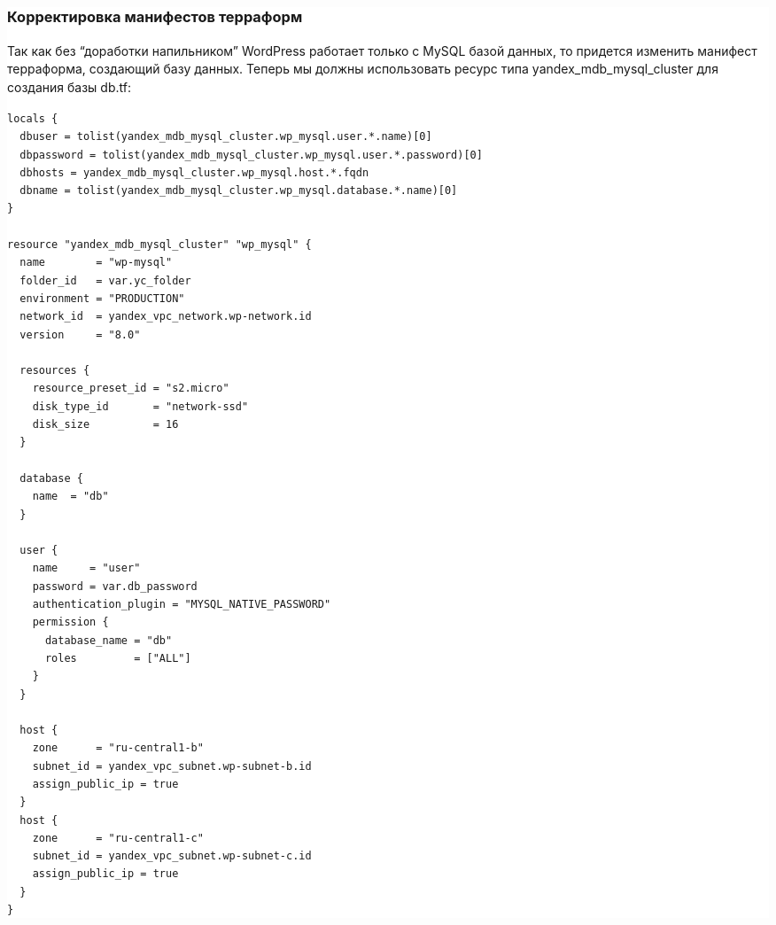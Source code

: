 ### Корректировка манифестов терраформ

Так как без “доработки напильником” WordPress работает только с MySQL базой данных, то придется изменить манифест терраформа, создающий базу данных. Теперь мы должны использовать ресурс типа yandex_mdb_mysql_cluster для создания базы db.tf:

```
locals {
  dbuser = tolist(yandex_mdb_mysql_cluster.wp_mysql.user.*.name)[0]
  dbpassword = tolist(yandex_mdb_mysql_cluster.wp_mysql.user.*.password)[0]
  dbhosts = yandex_mdb_mysql_cluster.wp_mysql.host.*.fqdn
  dbname = tolist(yandex_mdb_mysql_cluster.wp_mysql.database.*.name)[0]
}

resource "yandex_mdb_mysql_cluster" "wp_mysql" {
  name        = "wp-mysql"
  folder_id   = var.yc_folder
  environment = "PRODUCTION"
  network_id  = yandex_vpc_network.wp-network.id
  version     = "8.0"

  resources {
    resource_preset_id = "s2.micro"
    disk_type_id       = "network-ssd"
    disk_size          = 16
  }

  database {
    name  = "db"
  }

  user {
    name     = "user"
    password = var.db_password
    authentication_plugin = "MYSQL_NATIVE_PASSWORD"
    permission {
      database_name = "db"
      roles         = ["ALL"]
    }
  }

  host {
    zone      = "ru-central1-b"
    subnet_id = yandex_vpc_subnet.wp-subnet-b.id
    assign_public_ip = true
  }
  host {
    zone      = "ru-central1-c"
    subnet_id = yandex_vpc_subnet.wp-subnet-c.id
    assign_public_ip = true
  }
}
```

